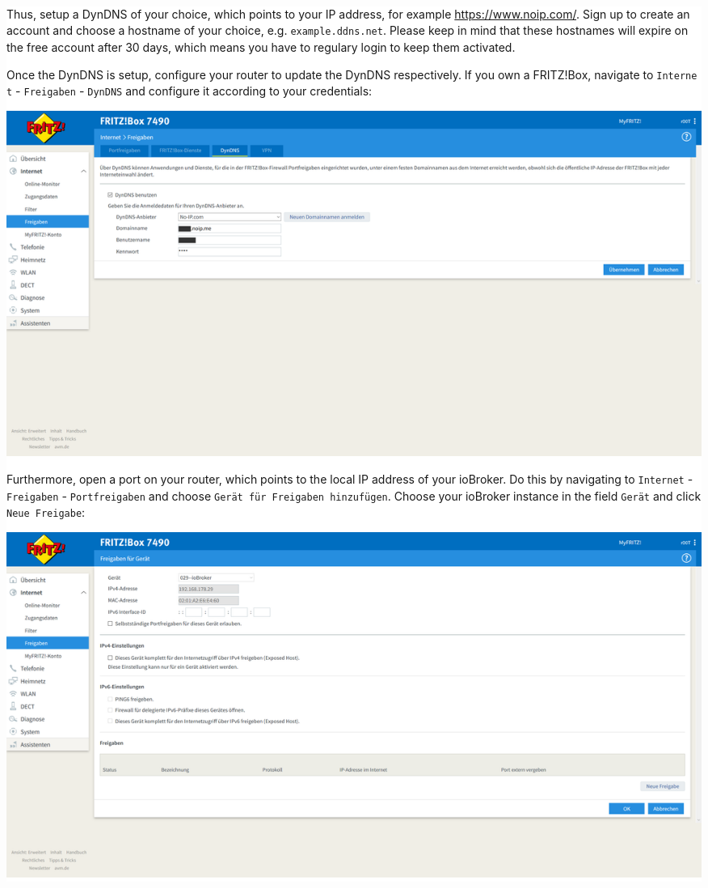 Thus, setup a DynDNS of your choice, which points to your IP address, for example https://www.noip.com/.
Sign up to create an account and choose a hostname of your choice, e.g. `example.ddns.net`. Please keep in mind that these hostnames will expire on the free account after 30 days, which means you have to regulary login to keep them activated.

Once the DynDNS is setup, configure your router to update the DynDNS respectively.
If you own a FRITZ!Box, navigate to `Internet` - `Freigaben` - `DynDNS` and configure it according to your credentials:

[![MQTT Server - Router DynDNS configuration](img/mqtt_server_router_dyndns.png)](img/mqtt_server_router_dyndns.png)

Furthermore,  open a port on your router, which points to the local IP address of your ioBroker.
Do this by navigating to `Internet` - `Freigaben` - `Portfreigaben` and choose `Gerät für Freigaben hinzufügen`. Choose your ioBroker instance in the field `Gerät` and click `Neue Freigabe`:

[![MQTT Server - Router Port configuration](img/mqtt_server_router_adddevice.png)](img/mqtt_server_router_adddevice.png)
